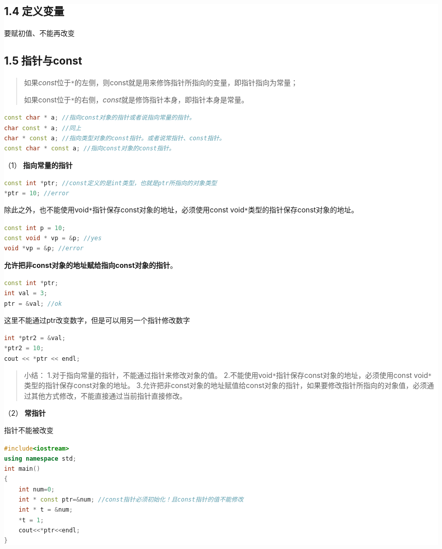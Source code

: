 ## 1.4 定义变量

要赋初值、不能再改变

## 1.5 指针与const

> 如果*const*位于`*`的左侧，则const就是用来修饰指针所指向的变量，即指针指向为常量；
>
> 如果const位于`*`的右侧，*const*就是修饰指针本身，即指针本身是常量。

```cpp
const char * a; //指向const对象的指针或者说指向常量的指针。
char const * a; //同上
char * const a; //指向类型对象的const指针。或者说常指针、const指针。
const char * const a; //指向const对象的const指针。
```

（1） **指向常量的指针**

```cpp
const int *ptr; //const定义的是int类型，也就是ptr所指向的对象类型
*ptr = 10; //error
```

除此之外，也不能使用void`*`指针保存const对象的地址，必须使用const void`*`类型的指针保存const对象的地址。

```cpp
const int p = 10;
const void * vp = &p; //yes
void *vp = &p; //error
```

**允许把非const对象的地址赋给指向const对象的指针**。

```cpp
const int *ptr;
int val = 3;
ptr = &val; //ok 
```

这里不能通过ptr改变数字，但是可以用另一个指针修改数字

```cpp
int *ptr2 = &val;
*ptr2 = 10;
cout << *ptr << endl;
```

> 小结：
> 1.对于指向常量的指针，不能通过指针来修改对象的值。
> 2.不能使用void`*`指针保存const对象的地址，必须使用const void`*`类型的指针保存const对象的地址。
> 3.允许把非const对象的地址赋值给const对象的指针，如果要修改指针所指向的对象值，必须通过其他方式修改，不能直接通过当前指针直接修改。

（2） **常指针**

指针不能被改变

```cpp
#include<iostream>
using namespace std;
int main()
{
    int num=0;
    int * const ptr=&num; //const指针必须初始化！且const指针的值不能修改
    int * t = &num;
    *t = 1;
    cout<<*ptr<<endl;
}
```
